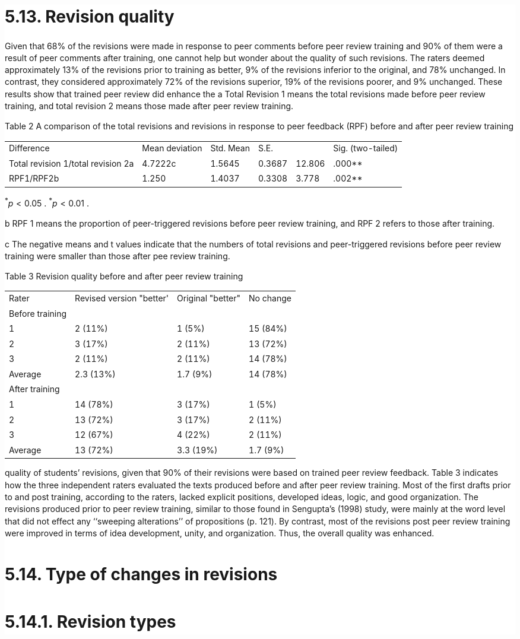 # 5.13. Revision quality

Given that $68 \%$ of the revisions were made in response to peer comments before peer review training and $90 \%$ of them were a result of peer comments after training, one cannot help but wonder about the quality of such revisions. The raters deemed approximately $13 \%$ of the revisions prior to training as better, $9 \%$ of the revisions inferior to the original, and $78 \%$ unchanged. In contrast, they considered approximately $72 \%$ of the revisions superior, $19 \%$ of the revisions poorer, and $9 \%$ unchanged. These results show that trained peer review did enhance the a Total Revision 1 means the total revisions made before peer review training, and total revision 2 means those made after peer review training.

Table 2 A comparison of the total revisions and revisions in response to peer feedback (RPF) before and after peer review training   

<html><body><table><tr><td>Difference</td><td>Mean deviation</td><td>Std. Mean</td><td>S.E.</td><td></td><td>Sig. (two-tailed)</td></tr><tr><td>Total revision 1/total revision 2a</td><td>4.7222c</td><td>1.5645</td><td>0.3687</td><td>12.806</td><td>.000**</td></tr><tr><td>RPF1/RPF2b</td><td>1.250</td><td>1.4037</td><td>0.3308</td><td>3.778</td><td>.002**</td></tr></table></body></html>

$^ { * } p < 0 . 0 5$ . $^ { * } p < 0 . 0 1$ .

b RPF 1 means the proportion of peer-triggered revisions before peer review training, and RPF 2 refers to those after training.

c The negative means and t values indicate that the numbers of total revisions and peer-triggered revisions before peer review training were smaller than those after pee review training.

Table 3 Revision quality before and after peer review training   

<html><body><table><tr><td>Rater</td><td>Revised version &quot;better&#x27;</td><td>Original &quot;better&quot;</td><td>No change</td></tr><tr><td>Before training</td><td></td><td></td><td></td></tr><tr><td>1</td><td>2 (11%)</td><td>1 (5%)</td><td>15 (84%)</td></tr><tr><td>2</td><td>3 (17%)</td><td>2 (11%)</td><td>13 (72%)</td></tr><tr><td>3</td><td>2 (11%)</td><td>2 (11%)</td><td>14 (78%)</td></tr><tr><td>Average</td><td>2.3 (13%)</td><td>1.7 (9%)</td><td>14 (78%)</td></tr><tr><td>After training</td><td></td><td></td><td></td></tr><tr><td>1</td><td>14 (78%)</td><td>3 (17%)</td><td>1 (5%)</td></tr><tr><td>2</td><td>13 (72%)</td><td>3 (17%)</td><td>2 (11%)</td></tr><tr><td>3</td><td>12 (67%)</td><td>4 (22%)</td><td>2 (11%)</td></tr><tr><td>Average</td><td>13 (72%)</td><td>3.3 (19%)</td><td>1.7 (9%)</td></tr></table></body></html>

quality of students’ revisions, given that $90 \%$ of their revisions were based on trained peer review feedback. Table 3 indicates how the three independent raters evaluated the texts produced before and after peer review training. Most of the first drafts prior to and post training, according to the raters, lacked explicit positions, developed ideas, logic, and good organization. The revisions produced prior to peer review training, similar to those found in Sengupta’s (1998) study, were mainly at the word level that did not effect any ‘‘sweeping alterations’’ of propositions (p. 121). By contrast, most of the revisions post peer review training were improved in terms of idea development, unity, and organization. Thus, the overall quality was enhanced.

# 5.14. Type of changes in revisions

# 5.14.1. Revision types
